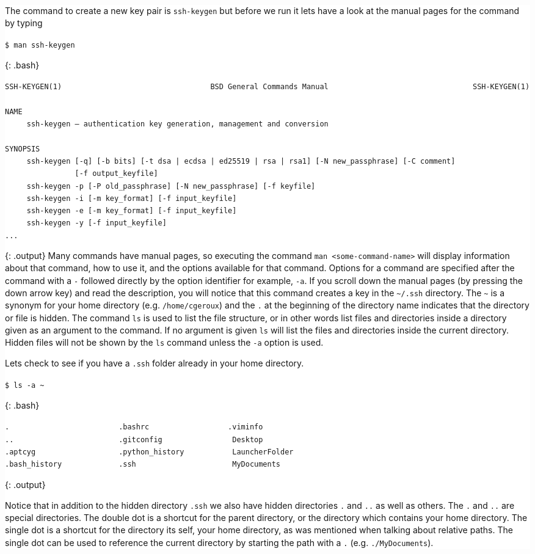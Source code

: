 The command to create a new key pair is `ssh-keygen` but before we run it lets have a look at the manual pages for the command by typing
~~~
$ man ssh-keygen
~~~
{: .bash}
~~~
SSH-KEYGEN(1)                                  BSD General Commands Manual                                 SSH-KEYGEN(1)

NAME
     ssh-keygen — authentication key generation, management and conversion

SYNOPSIS
     ssh-keygen [-q] [-b bits] [-t dsa | ecdsa | ed25519 | rsa | rsa1] [-N new_passphrase] [-C comment]
                [-f output_keyfile]
     ssh-keygen -p [-P old_passphrase] [-N new_passphrase] [-f keyfile]
     ssh-keygen -i [-m key_format] [-f input_keyfile]
     ssh-keygen -e [-m key_format] [-f input_keyfile]
     ssh-keygen -y [-f input_keyfile]
...
~~~
{: .output}
Many commands have manual pages, so executing the command `man <some-command-name>` will display information about that command, how to use it, and the options available for that command. Options for a command are specified after the command with a `-` followed directly by the option identifier for example, `-a`. If you scroll down the manual pages (by pressing the down arrow key) and read the description, you will notice that this command creates a key in the `~/.ssh` directory. The `~` is a synonym for your home directory (e.g. `/home/cgeroux`) and the `.` at the beginning of the directory name indicates that the directory or file is hidden. The command `ls` is used to list the file structure, or in other words list files and directories inside a directory given as an argument to the command. If no argument is given `ls` will list the files and directories inside the current directory. Hidden files will not be shown by the `ls` command unless the `-a` option is used. 

Lets check to see if you have a `.ssh` folder already in your home directory.
~~~
$ ls -a ~
~~~
{: .bash}
~~~
.                         .bashrc                  .viminfo
..                        .gitconfig                Desktop
.aptcyg                   .python_history           LauncherFolder
.bash_history             .ssh                      MyDocuments
~~~
{: .output}

Notice that in addition to the hidden directory `.ssh` we also have hidden directories `.` and `..` as well as others. The `.` and `..` are special directories. The double dot is a shortcut for the parent directory, or the directory which contains your home directory. The single dot is a shortcut for the directory its self, your home directory, as was mentioned when talking about relative paths. The single dot can be used to reference the current directory by starting the path with a `.` (e.g. `./MyDocuments`).
